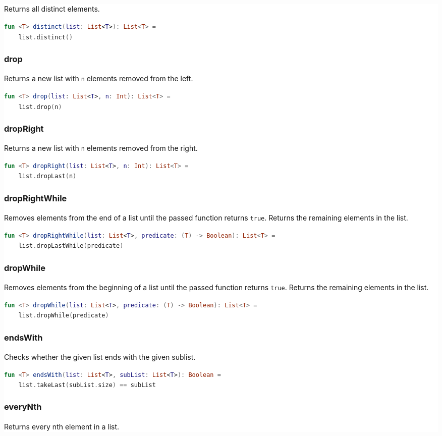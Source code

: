 Returns all distinct elements.

```kotlin
fun <T> distinct(list: List<T>): List<T> =
    list.distinct()
```

### drop

Returns a new list with `n` elements removed from the left.

```kotlin
fun <T> drop(list: List<T>, n: Int): List<T> =
    list.drop(n)
```

### dropRight

Returns a new list with `n` elements removed from the right.

```kotlin
fun <T> dropRight(list: List<T>, n: Int): List<T> =
    list.dropLast(n)
```

### dropRightWhile

Removes elements from the end of a list until the passed function returns `true`. Returns the remaining elements in the list.

```kotlin
fun <T> dropRightWhile(list: List<T>, predicate: (T) -> Boolean): List<T> =
    list.dropLastWhile(predicate)
```

### dropWhile

Removes elements from the beginning of a list until the passed function returns `true`. Returns the remaining elements in the list.

```kotlin
fun <T> dropWhile(list: List<T>, predicate: (T) -> Boolean): List<T> =
    list.dropWhile(predicate)
```

### endsWith

Checks whether the given list ends with the given sublist. 

```kotlin
fun <T> endsWith(list: List<T>, subList: List<T>): Boolean =
    list.takeLast(subList.size) == subList
```

### everyNth

Returns every nth element in a list.
